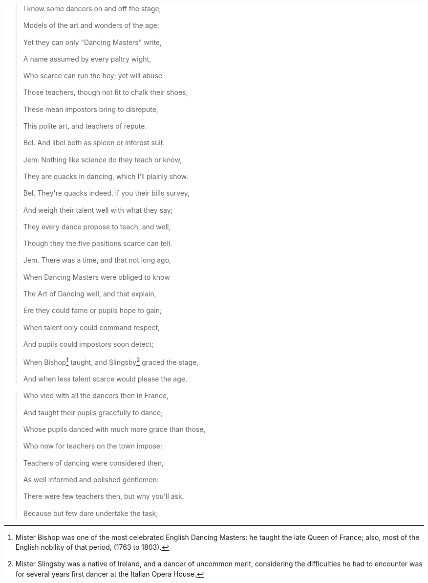 >
> I know some dancers on and off the stage,
>
> Models of the art and wonders of the age;
>
> Yet they can only "Dancing Masters" write,
>
> A name assumed by every paltry wight,
>
> Who scarce can run the hey; yet will abuse
>
> Those teachers, though not fit to chalk their shoes;
>
> These mean impostors bring to disrepute,
>
> This polite art, and teachers of repute.
>
> Bel. And libel both as spleen or interest suit.
>
> Jem. Nothing like science do they teach or know,
>
> They are quacks in dancing, which I'll plainly show.
>
> Bel. They're quacks indeed, if you their bills survey,
>
> And weigh their talent well with what they say;
>
> They every dance propose to teach, and well,
>
> Though they the five positions scarce can tell.
>
> Jem. There was a time, and that not long ago,
>
> When Dancing Masters were obliged to know
>
> The Art of Dancing well, and that explain,
>
> Ere they could fame or pupils hope to gain;
>
> When talent only could command respect,
>
> And pupils could impostors soon detect;
>
> When Bishop[^10] taught, and Slingsby[^11] graced the stage,
>
> And when less talent scarce would please the age,

[^10]: Mister Bishop was one of the most celebrated English Dancing Masters: he taught the late Queen of France; also, most of the English nobility of that period, (1763 to 1803).

[^11]: Mister Slingsby was a native of Ireland, and a dancer of uncommon merit, considering the difficulties he had to encounter was for several years first dancer at the Italian Opera House.

> Who vied with all the dancers then in France,
>
> And taught their pupils gracefully to dance;
>
> Whose pupils danced with much more grace than those,
>
> Who now for teachers on the town impose:
>
> Teachers of dancing were considered then,
>
> As well informed and polished gentlemen:
>
> There were few teachers then, but why you'll ask,
>
> Because but few dare undertake the task;
>

[^1]: The performance of the original sketch, was, at the request of several subscribers, repeated at the author's vacation ball, 15th January 1824.
[^2]: This alludes more particularly to the London placard teachers, who almost invariably style themselves "Professors".
[^3]: Many strangers, forming their opinion from the delusive advertisements of certain teachers whose terms are very low, but never meant to be fulfilled, have objected to the charges of the respectable part of the profession, as exorbitant, though really no more than adequate; hence it arises, that fair-dealing teachers cannot, in many instances, obtain adequate remuneration. Loud complaints on the subject have been made to the author, whose own experience confirms the facts here stated.
[^4]: He, evidently, could not have been very sanguine in his expectation of gain from this work, which was laid aside for a year after the first representation, and afterwards resumed only at intervals spared from professional avocations, which be never suffered to be interrupted for such purposes, as
[^5]: It may not, perhaps, be strictly true, that no dedication fee has, in any instance, been given since Pope's time; but, since that period, it has certainly ceased to be the fashion.
[^6]: The words in _italics_, between inverted commas, are taken from the party's bills and advertisements. The author would be much obliged to any Lady or Gentleman to supply him with any others of a similar kind: the favour shall be hereafter acknowledged.
[^7]: It is said of Milton, the poet, that he prized his "Paradise Regained" (considered by the critics as the most inferior of his poems) before his "Comus" and "Paradise Lost".
[^8]: See the dreadful curse or excommunication from the church of Rome by Ernulphus.
[^9]: It appeared requisite (particularly in the dramatic representation) that this lady should possess confidence, together with experience and abilities, as on her devolved the task of exposing the deceptive pretensions and impositions of various self-created and self-entitled "Professors of Dancing".
[^12]: Vestris, the name of a celebrated family of French dancers, some of whom have been principals at the Italian Opera House for more than half a century; and mister Charles Vestris holds that situation at present, and is one of the best of modern dancers.
[^13]: Paul, a French dancer of uncommon agility, and who, when this work was begun, was one of the first dancers at the Italian opera.The anther begs he may not have the credit for invention of the captivating phrases above quoted, as they are really taken from bills and advertisements of certain professors of dancing, many of which are in his possession.
[^14]: A practise resorted to by a certain professor, who prefixes several initials to his name.
[^15]: The author here only alludes to those advertising teachers, who are the subject of animadversion in this work.
[^16]: The author possesses as the bills and advertisements of several professors of dancing, in which they profess to complete persons of any age in any department of dancing for one guinea.
[^17]: An eminent dancing-master, a subscriber to this work, complained to the author, that one of these quack teachers, whose name he mentioned, had obtained from him some of his schools; this was accomplished by retrenching two letters of his name, which rendered it the same as that of an established teacher in the neighbourhood, and engaging to teach the school at a reduced price.
[^18]: It has lately been a common practice amongst the teachers of dancing alluded to in this work, to endeavour to pass themselves off as foreigners by imitating their manner, and endeavouring to speak in a broken French accent.
[^20]: The terms "quack teachers" and "great professors", are not intended to be applied in derision to the profession indiscriminately, but only to characters of the particular description alluded to in the course of the work.
[^21]: It is a common practice with these teachers to endeavour to obtain from pupils who have been with other masters, a knowledge of dances with which they were before unacquainted, except by name, though constantly advertised in their bills, and sometimes as their own invention.
[^22]: It was formerly the pride of every dancing-master to be thought a gentleman, but that age, like the age of chivalry, is gone! for, several modern professors delight in being considered familiar with the lowest occupations; and one has had his full length figure as a dustman placed conspicuously in his ball-room, and has distributed a metal portrait of himself as "the original dustman!" Others have stepped aside from the usual path, to imitate so enviable an example. What would the Noverres, the Gallinis, the Bishops, and the Slingsbys, have said to this?
[^22]: If this professor does not actually proclaim "murder and fire" to excite public attention to his bill. yet he endeavours to attract notice by an apparently advantageous proposition to learners, of "quadrilles taught in six lessons," printed in very large striking characters, whilst the real meaning is only to be found in type, which he hopes is small enough to escape the passing eye. Though this stratagem has been so hackneyed by lottery office keepers and unfair traders, yet several persons who had not read the bill attentively, have been misled. The author of this work has been called on to fulfill similar engagements by parties who have cited the placards above alluded to.
[^23]: Todd is the name of a celebrated haberdasher.
[^24]: The above lines are nearly a literal copy of the professor's advertisement which frequently appeared in the daily papers, and must be in the recollection of every teacher of dancing.
[^25]: These, and several other practices of a similar kind, are actually adopted by the teachers here alluded to, for be purpose of attracting attention and acquiring notoriety.
[^26]: On the Surrey side of Blackfriar's bridge, a certain professor exhibits the Royal arms, painted in a very conspicuous manner between his parlour windows, and with the inscription, "under Royal patronage".
[^27]: The Prs. of C. in whose cause a patriotic M, P. eloquently but ineffectually spoke in the H. of C. and emphatically introduced the classical quotation: "Flectere si nequeo superos. Acheronta movebo". Her highness resides in the professor's neighbourhood, but cannot be seriously presumed to have granted the licence.
[^28]: This professor (resolving not to be outdone in invention, by any of his competitors) has positively asserted to several persons that he has invented a machine to teach waltzing without the aid of a master.
[^29]: Another great professor on the Surrey side of Blackfriar's bridge, put out large bills, with this motto: "Palmam qui meruit ferat" — those who knew his real off the Palm. Finding his claims unrewarded, he took another mode of attracting notoriety. by hoisting from his windows flags, inscribed with his name, profession, &c. but here again he was soon obliged to strike his colours.
[^30]: One self-entitled "professor," closely imitates the celebrated quack doctors, Solomon and Brodum and has, indeed, improved on their plan; his portrait is not only prefixed to his book, but exhibited in shop windows separately for sale.
[^31]: Some of these teachers (conscious of their own inability) engage qualified pupils, belonging to able masters, to open their balls, whom they advertise as their own pupils.
[^32]: To affix the king's arms to their bills is now a common practice with professors of dancing; even with those who, it may be presumed, cannot have the least claim or pretence to royal patronage.
[^33]: The author who was once noticing the great number of old shoes on a bench in a room of a pompons advertising teacher of dancing, was informed by the proprietor, that he had purchased a lot of them, as well as saved all those left by his pupils; and he referred to this collection as being a part only belonging to the numerous parties he taught (whenever inquiries were made as to the number of his pupils).
[^34]: The author considers he has himself some right to complain of this practice, having found that most of his works on dancing have been plundered very unmercifully by some of these great professors, who, as servile copyists, endeavour to become author, thinking to derive advantage, as well as popularity, by unfairly availing themselves of the labours of others.
[^35]: G. M. S. and R. M. D. See their bills and placards. Some of these piratical authors not content with quietly stealing the essence out of other works, by which they might sometimes avoid detection, seem to resemble cats, who are often detected by the noise they make over their ill-gotten prey.
[^36]: This was really the case with a Spanish prince, who actually had fifty-two real and assumed names.These professors give their own names not only to particular dances, but to steps, tunes, &c.
[^37]: This project has been very successfully tried by some of those advertisers, as many parents have found out to their cost, who, after having paid considerable sums of money by way of premiums, find their childrens' time has been lost, and that to qualify them for the pro fession, they must be put under other masters.
[^38]: Any person may ascertain the truth of this observation. No sooner does any dance appear (whoever may be the inventor) than it is advertised as correctly taught by a host of these pretenders, although known to them only by name.
[^39]: These great professors, like many strolling players, are more careful in making out a bill of fare, than of performing its contents.
[^40]: This alludes to one of those sapient teachers, who writes "professor" on his door, who only a short time ago went to amuse himself at one of the dancing booths at Peckhamfair, where, forgetting that title new profession imposed on him the manners of a gentleman, he rudely insulted a lady, while at tea. She remonstrated with him on the impropriety of his conduct, as did the master of the booth, who, finding remonstrance only produced increased arrogance, became so enraged, that he was obliged to give the professor himself a lesson, not composed of graceful minuet steps, but of certain, violent, straight forward, kicking movements, which compelled him sore against his will, to make an ill-timed hasty chassee towards the door and thence suddenly a disgraceful exit, amongst the crowd, to the no small entertainment of the company and fiddlers at the ball, by many of whom he was well known. This anecdote was related to the author by an eye-witness to this transaction.
[^41]: One of these sapient teachers once put forth a pompous advertisement, in which he proposed to give instruction to professors, amateurs, and others, in any department of dancing; and particularly all the most fashionable departments, including a new species invented by the author of this (work, and which he hopes he shall not incur the charge of egotism in observing, was then known only to himself and pupils, his system of dancing not being then published.) This induced two of his apprentices, just out of their time, to call on this great professor, in order to ascertain how it was possible for him to teach a dance known to him only by name. The professor. without hesitation, undertook to qualify them, and received money of them for that purpose, when an unlucky accident occurred which deprived them of the pleasure of seeing how he would have fulfilled his engagements, for on going into the practice room where they were invited, it being either a practice or ball-night, they were both known by one of the company; it was soon whispered round, who they were? The professor became alarmed and confused, and begged them to take back their money, as he heard they were teachers. This they refused, and called on him to fulfil what he had undertaken, repeating the words of his advertisement: "Professors, amateurs, &c. instructed". This, however, had no effect on the professor, who could not be prevailed on to impart his knowledge; and what he was able to teach to other professors has never yet been known.
[^42]: The alchemist.
[^43]: It has long been the practice of certain professors to engage to complete persons of any age, in any department of dancing in six lessons; but others have lately considerably improved, even upon this concise system, and undertake to teach, in a week's time, and in three lessons.
[^44]: The teachers here alluded to, not only promise to compleat the pupil, old or young, whoever they may be, in any department of dancing, for one guinea, but have likewise the sagacity to be able to tell, to a lesson, when pupils will dance well. This seldom, or never exceeds half a dozen lessons.
[^45]: The author is of opinion, with Belinda, on the subject o f completion, and in his engagements with his pupils, generally allows a year for that purpose, (if necessary,) never yet having had the good fortune to meet with such apt pupils as could acquire perfection in six lessons.
[^46]: These professors of dancing in order to fill their rooms, and make a specious show of business, frequently issue out a number of invitation tickets undated and unlimited, as to the number of persons to be admitted, to be filled up for any number required by the person who received them from the professor; they are generally directed to be given to ladies for reasons above mentioned.
[^47]: Of these practices, several eminent teachers have complained to the author, who is in possession of several instances where this expedient has been resorted to, to the injury of able masters, as already mentioned in page 10.
[^48]: This was actually the case with one of these teachers of dancing who used to hang up an old cocked hat, in a conspicous part of the room, and whoever took it off the nail was obliged to pay the forfeit of a bottle of wine, which the teacher took care to inforce for the sake of partaking of it. If complaint was ever made of the want era proper notice, he used to refer to one placed purposely in an obscure part of the room, which none could find without a guide.
[^49]: The professor's bill contains the following challenge: "Mister T– will, by particular desire, dance his celebrated hornpipe, and is ready to dance the same against any other man in the profession for one hundred guineas". The author fears that in adhering to his uniform practice of withholding the parties name, he shall disoblige this professor, whose great object appears to be notoriety; but should it be requisite will, in a future edition, give all the publicity in his power to the name and pretensions of this redoubtable challenger.
[^50]: The professor "hopes to count fifty or sixty professors of dancing in the front of the house." See his bill, in which he states, "a further bill, three yards long, would be requisite to describe all particulars".
[^51]: Turner, the blacking-maker, in order to show the superior qualify of his blacking, has introduced into his bills, prints, representing a man's having himself by a well shined boot, instead of a dressing-glass, and a cat alarmed at the reflection of her own image in another boot of brilliant polish.
[^52]: The above circumstance is stated on the authority of the pupil himself, from whom the author has received a long letter on the subject, with liberty to communicate the party's names and all particulars of the transaction.
[^53]: Billy Waters was a notorious street fiddler, who used to wear a feather in his hat, and dance to his own fiddling.
[^54]: The flying pie-man was a well known character, who used to go about With his pies, crying "hot! hot! hot!" and generally disposed of them by tossing with his customers.
[^55]: It is hoped the citizens of London have now too much liberality to suffer their social comforts to be disturbed by the disgraceful inscription on the monument, attributing the burning of the city, in 1668, to the Roman Catholics. &c. &c.
[^56]: The figure of a naked boy was for many years placed outside a public house ("The Fortune of War"), in Giltspur-street, formerly Pie Corner, with an inscription, describing the extent, northward, of the fire of London, and attributing it to the sin of gluttony; this image was taken down some time ago by the late landlord, but has since been restored by desire of the corporation. It now, however, stands without the inscription, that being, perhaps, considered too severe a reflection on the civic propensity to good eating.
[^58]: Pearl and Diamond are printers' technical names for very small, neat type.
[^59]: One sapient professor, who would be thought, a dealer in novelty, gave, what he Called a grand fête;" but either mistaking the meaning of the term, or wholly disregarding propriety the grand fête turned out to be nothing more than an every day ball.
[^60]: One modest professor, put out a pompous bill, announcing "A grand carnival", with all its various entertainments; but it turned out to be nothing more than a common hop; and the professor, as soon as he had taken the money at the door, decamped rather abruptly, leaving the proprietors of the room, the musicians, and the company to settle matters among themselves, and remember to their cost the grand carnival.
[^61]: A child of only seven years of age was actually appointed a master of the ceremonies, at this grand fête. Here is novelty with a vengeance?
[^62]: Eady, the most notorious quack doctor of the present
[^63]: The teacher alluded to, by resorting to the tricks of a juggler, has indeed the author reluctantly to notice him. It appears that (in imitation of the professor who challenged any one to dance a hornpipe with him for one hundred guineas (see page 35), the above teacher, as if resolving to go further, has challenged any one who dare to dance a minuet, in competition with him, for five hundred guineas. His conduct seems the more extraordinary, from his having always wished to be ranked with the first class of teachers, and reprobated the low devices of unfair practitioners. When asked his reasons for descending to this practice. he is said to have declared, "there was no living without it." What do Messrs. Byrne, Le Mercier, and Jenkins, and other eminent members of the profession say to this?
[^64]: The above sapient professor, published a bill ornamented with wood cuts of dancing attitudes, proposing to teach fifty-two divisions (not positions) of waltzing.
[^65]: In order to make his knowledge of the art apparently the more profound; he is in the frequent habit in common conversation, of speaking of "the philosophy of "the philosophy of dancing".
[^66]: See Sterne's Tristram Shandy.
[^67]: Gall and Spursheim are celebrated crainologists.
[^68]: This sapient professor (who is also alluded to in several other parts of this work), issues invitation cards, with portraits of himself and wife, in manner above described; and in order to outdo his peddling competitors in the art of collecting a company, who generally fix the night of admission on their tickets, he, in order to avoid the mishaps and accidents by flood and field, gives tickets for as many as required, undated, the night being left to the parties convenience. Generous soul! But not a word about hats, clocks, refreshments, &c.
[^69]: Algar, is the keeper of a noted dancing booth, with which he attends the fairs, in the vicinity of the metropolis.
[^70]: Pythagoras, the celebrated philosopher, is said to have discovered and regulated musical tones, by striking hammers, of various weights, on an anvil.
[^71]: This is actually the case. The professors, above alluded to, not choosing to name their houses from the streets in which they are situate, as not being of sufficient consequence, have taken the titles from the next streets, videlicet Norton Falgate and Aidgate.
[^72]: Videlicet Tristram Shundy.